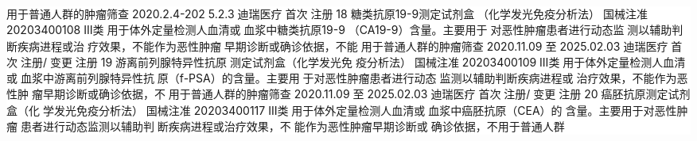 用于普通人群的肿瘤筛查
2020.2.4-202
5.2.3
迪瑞医疗
首次
注册
18
糖类抗原19-9测定试剂盒
（化学发光免疫分析法）
国械注准
20203400108
Ⅲ类
用于体外定量检测人血清或
血浆中糖类抗原19-9
（CA19-9）含量。主要用于
对恶性肿瘤患者进行动态监
测以辅助判断疾病进程或治
疗效果，不能作为恶性肿瘤
早期诊断或确诊依据，不能
用于普通人群的肿瘤筛查
2020.11.09
至
2025.02.03
迪瑞医疗
首次
注册/
变更
注册
19
游离前列腺特异性抗原
测定试剂盒（化学发光免
疫分析法）
国械注准
20203400109
Ⅲ类
用于体外定量检测人血清或
血浆中游离前列腺特异性抗
原（f-PSA）的含量。主要用
于对恶性肿瘤患者进行动态
监测以辅助判断疾病进程或
治疗效果，不能作为恶性肿
瘤早期诊断或确诊依据，不
用于普通人群的肿瘤筛查
2020.11.09
至
2025.02.03
迪瑞医疗
首次
注册/
变更
注册
20
癌胚抗原测定试剂盒（化
学发光免疫分析法）
国械注准
20203400117
Ⅲ类
用于体外定量检测人血清或
血浆中癌胚抗原（CEA）的
含量。主要用于对恶性肿瘤
患者进行动态监测以辅助判
断疾病进程或治疗效果，不
能作为恶性肿瘤早期诊断或
确诊依据，不用于普通人群